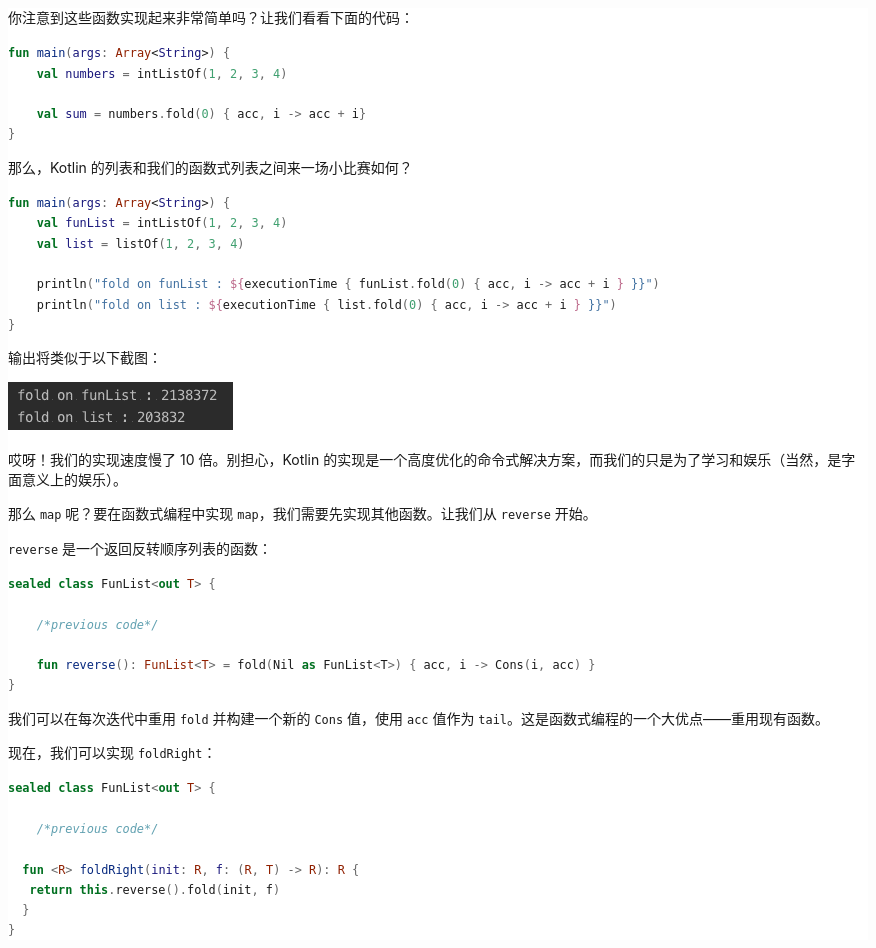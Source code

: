 你注意到这些函数实现起来非常简单吗？让我们看看下面的代码：

```kt
fun main(args: Array<String>) {
    val numbers = intListOf(1, 2, 3, 4)

    val sum = numbers.fold(0) { acc, i -> acc + i}
}
```

那么，Kotlin 的列表和我们的函数式列表之间来一场小比赛如何？

```kt
fun main(args: Array<String>) {
    val funList = intListOf(1, 2, 3, 4)
    val list = listOf(1, 2, 3, 4)

    println("fold on funList : ${executionTime { funList.fold(0) { acc, i -> acc + i } }}")
    println("fold on list : ${executionTime { list.fold(0) { acc, i -> acc + i } }}")
}
```

输出将类似于以下截图：

![图片](img/dd6c4ae9-a493-4e7b-89e5-4ecda3ad2cba.png)

哎呀！我们的实现速度慢了 10 倍。别担心，Kotlin 的实现是一个高度优化的命令式解决方案，而我们的只是为了学习和娱乐（当然，是字面意义上的娱乐）。

那么 `map` 呢？要在函数式编程中实现 `map`，我们需要先实现其他函数。让我们从 `reverse` 开始。

`reverse` 是一个返回反转顺序列表的函数：

```kt
sealed class FunList<out T> {

    /*previous code*/

    fun reverse(): FunList<T> = fold(Nil as FunList<T>) { acc, i -> Cons(i, acc) }
}

```

我们可以在每次迭代中重用 `fold` 并构建一个新的 `Cons` 值，使用 `acc` 值作为 `tail`。这是函数式编程的一个大优点——重用现有函数。

现在，我们可以实现 `foldRight`：

```kt
sealed class FunList<out T> {

    /*previous code*/

  fun <R> foldRight(init: R, f: (R, T) -> R): R {
   return this.reverse().fold(init, f)
  }
}
```
